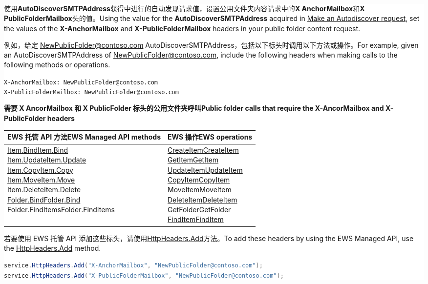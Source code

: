 <span data-ttu-id="94d3b-173">使用**AutoDiscoverSMTPAddress**获得中[进行的自动发现请求](#bk_makeautodrequest)值，设置公用文件夹内容请求中的**X AnchorMailbox**和**X PublicFolderMailbox**头的值。</span><span class="sxs-lookup"><span data-stu-id="94d3b-173">Using the value for the **AutoDiscoverSMTPAddress** acquired in [Make an Autodiscover request](#bk_makeautodrequest), set the values of the **X-AnchorMailbox** and **X-PublicFolderMailbox** headers in your public folder content request.</span></span> 
  
<span data-ttu-id="94d3b-174">例如，给定 NewPublicFolder@contoso.com AutoDiscoverSMTPAddress，包括以下标头时调用以下方法或操作。</span><span class="sxs-lookup"><span data-stu-id="94d3b-174">For example, given an AutoDiscoverSMTPAddress of NewPublicFolder@contoso.com, include the following headers when making calls to the following methods or operations.</span></span>
  
`X-AnchorMailbox: NewPublicFolder@contoso.com`<br/>
`X-PublicFolderMailbox: NewPublicFolder@contoso.com`

<span data-ttu-id="94d3b-175">**需要 X AncorMailbox 和 X PublicFolder 标头的公用文件夹呼叫**</span><span class="sxs-lookup"><span data-stu-id="94d3b-175">**Public folder calls that require the X-AncorMailbox and X-PublicFolder headers**</span></span>

|<span data-ttu-id="94d3b-176">**EWS 托管 API 方法**</span><span class="sxs-lookup"><span data-stu-id="94d3b-176">**EWS Managed API methods**</span></span>|<span data-ttu-id="94d3b-177">**EWS 操作**</span><span class="sxs-lookup"><span data-stu-id="94d3b-177">**EWS operations**</span></span>|
|:-----|:-----|
|[<span data-ttu-id="94d3b-178">Item.Bind</span><span class="sxs-lookup"><span data-stu-id="94d3b-178">Item.Bind</span></span>](http://msdn.microsoft.com/en-us/library/microsoft.exchange.webservices.data.item.bind%28v=exchg.80%29.aspx) <br/> [<span data-ttu-id="94d3b-179">Item.Update</span><span class="sxs-lookup"><span data-stu-id="94d3b-179">Item.Update</span></span>](http://msdn.microsoft.com/en-us/library/microsoft.exchange.webservices.data.item.update%28v=exchg.80%29.aspx) <br/> [<span data-ttu-id="94d3b-180">Item.Copy</span><span class="sxs-lookup"><span data-stu-id="94d3b-180">Item.Copy</span></span>](http://msdn.microsoft.com/en-us/library/microsoft.exchange.webservices.data.item.copy%28v=exchg.80%29.aspx) <br/> [<span data-ttu-id="94d3b-181">Item.Move</span><span class="sxs-lookup"><span data-stu-id="94d3b-181">Item.Move</span></span>](http://msdn.microsoft.com/en-us/library/microsoft.exchange.webservices.data.item.move%28v=exchg.80%29.aspx) <br/> [<span data-ttu-id="94d3b-182">Item.Delete</span><span class="sxs-lookup"><span data-stu-id="94d3b-182">Item.Delete</span></span>](http://msdn.microsoft.com/en-us/library/microsoft.exchange.webservices.data.item.delete%28v=exchg.80%29.aspx) <br/> [<span data-ttu-id="94d3b-183">Folder.Bind</span><span class="sxs-lookup"><span data-stu-id="94d3b-183">Folder.Bind</span></span>](http://msdn.microsoft.com/en-us/library/microsoft.exchange.webservices.data.folder.bind%28v=exchg.80%29.aspx) <br/> [<span data-ttu-id="94d3b-184">Folder.FindItems</span><span class="sxs-lookup"><span data-stu-id="94d3b-184">Folder.FindItems</span></span>](http://msdn.microsoft.com/en-us/library/microsoft.exchange.webservices.data.folder.finditems%28v=exchg.80%29.aspx) <br/> |[<span data-ttu-id="94d3b-185">CreateItem</span><span class="sxs-lookup"><span data-stu-id="94d3b-185">CreateItem</span></span>](http://msdn.microsoft.com/library/78a52120-f1d0-4ed7-8748-436e554f75b6%28Office.15%29.aspx) <br/> [<span data-ttu-id="94d3b-186">GetItem</span><span class="sxs-lookup"><span data-stu-id="94d3b-186">GetItem</span></span>](http://msdn.microsoft.com/library/e3590b8b-c2a7-4dad-a014-6360197b68e4%28Office.15%29.aspx) <br/> [<span data-ttu-id="94d3b-187">UpdateItem</span><span class="sxs-lookup"><span data-stu-id="94d3b-187">UpdateItem</span></span>](http://msdn.microsoft.com/library/5d027523-e0bc-4da2-b60b-0cb9fc1fdfe4%28Office.15%29.aspx) <br/> [<span data-ttu-id="94d3b-188">CopyItem</span><span class="sxs-lookup"><span data-stu-id="94d3b-188">CopyItem</span></span>](http://msdn.microsoft.com/library/bcc68f9e-d511-4c29-bba6-ed535524624a%28Office.15%29.aspx) <br/> [<span data-ttu-id="94d3b-189">MoveItem</span><span class="sxs-lookup"><span data-stu-id="94d3b-189">MoveItem</span></span>](http://msdn.microsoft.com/library/dcf40fa7-7796-4a5c-bf5b-7a509a18d208%28Office.15%29.aspx) <br/> [<span data-ttu-id="94d3b-190">DeleteItem</span><span class="sxs-lookup"><span data-stu-id="94d3b-190">DeleteItem</span></span>](../web-service-reference/deleteitem-operation.md) <br/> [<span data-ttu-id="94d3b-191">GetFolder</span><span class="sxs-lookup"><span data-stu-id="94d3b-191">GetFolder</span></span>](http://msdn.microsoft.com/library/355bcf93-dc71-4493-b177-622afac5fdb9%28Office.15%29.aspx) <br/> [<span data-ttu-id="94d3b-192">FindItem</span><span class="sxs-lookup"><span data-stu-id="94d3b-192">FindItem</span></span>](http://msdn.microsoft.com/library/ebad6aae-16e7-44de-ae63-a95b24539729%28Office.15%29.aspx) <br/> |
   
<span data-ttu-id="94d3b-193">若要使用 EWS 托管 API 添加这些标头，请使用[HttpHeaders.Add](http://msdn.microsoft.com/en-us/library/system.net.http.headers.httpheaders.add%28v=vs.118%29.aspx)方法。</span><span class="sxs-lookup"><span data-stu-id="94d3b-193">To add these headers by using the EWS Managed API, use the [HttpHeaders.Add](http://msdn.microsoft.com/en-us/library/system.net.http.headers.httpheaders.add%28v=vs.118%29.aspx) method.</span></span> 
  
```cs
service.HttpHeaders.Add("X-AnchorMailbox", "NewPublicFolder@contoso.com");
service.HttpHeaders.Add("X-PublicFolderMailbox", "NewPublicFolder@contoso.com");
```
